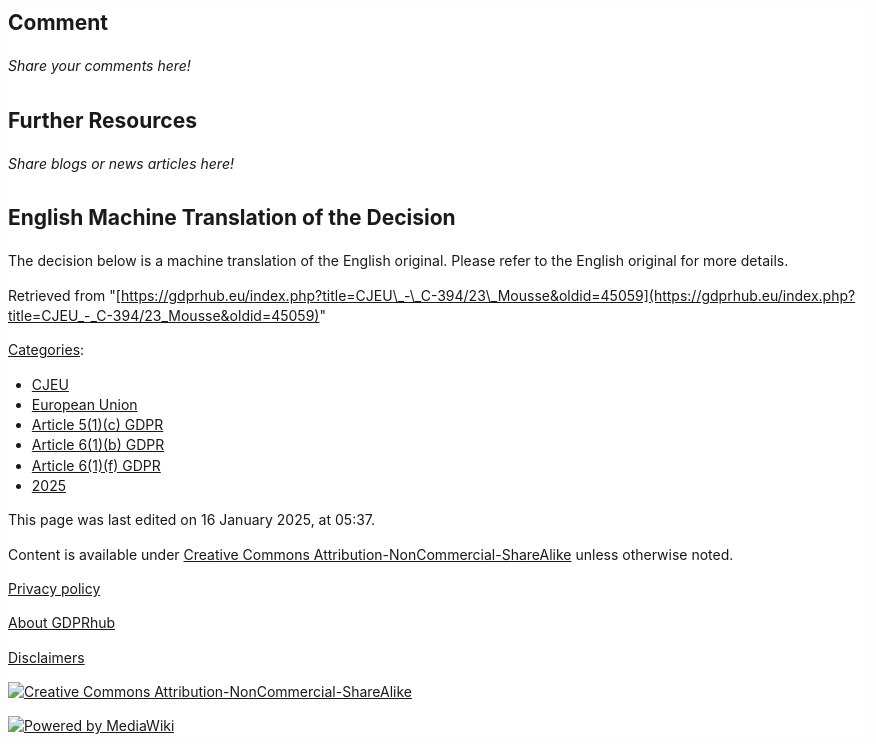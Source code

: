 ## Comment

_Share your comments here!_

## Further Resources

_Share blogs or news articles here!_

## English Machine Translation of the Decision

The decision below is a machine translation of the English original. Please refer to the English original for more details.

Retrieved from "[https://gdprhub.eu/index.php?title=CJEU\_-\_C-394/23\_Mousse&oldid=45059](https://gdprhub.eu/index.php?title=CJEU_-_C-394/23_Mousse&oldid=45059)"

[Categories](/index.php?title=Special:Categories "Special:Categories"):

*   [CJEU](/index.php?title=Category:CJEU "Category:CJEU")
*   [European Union](/index.php?title=Category:European_Union "Category:European Union")
*   [Article 5(1)(c) GDPR](/index.php?title=Category:Article_5\(1\)\(c\)_GDPR "Category:Article 5(1)(c) GDPR")
*   [Article 6(1)(b) GDPR](/index.php?title=Category:Article_6\(1\)\(b\)_GDPR "Category:Article 6(1)(b) GDPR")
*   [Article 6(1)(f) GDPR](/index.php?title=Category:Article_6\(1\)\(f\)_GDPR "Category:Article 6(1)(f) GDPR")
*   [2025](/index.php?title=Category:2025 "Category:2025")

This page was last edited on 16 January 2025, at 05:37.

Content is available under [Creative Commons Attribution-NonCommercial-ShareAlike](https://creativecommons.org/licenses/by-nc-sa/4.0/) unless otherwise noted.

[Privacy policy](/index.php?title=GDPRhub:Privacy_policy)

[About GDPRhub](/index.php?title=GDPRhub:About)

[Disclaimers](/index.php?title=GDPRhub:General_disclaimer)

[![Creative Commons Attribution-NonCommercial-ShareAlike](/resources/assets/licenses/cc-by-nc-sa.png)](https://creativecommons.org/licenses/by-nc-sa/4.0/)

[![Powered by MediaWiki](/resources/assets/poweredby_mediawiki_88x31.png)](https://www.mediawiki.org/)